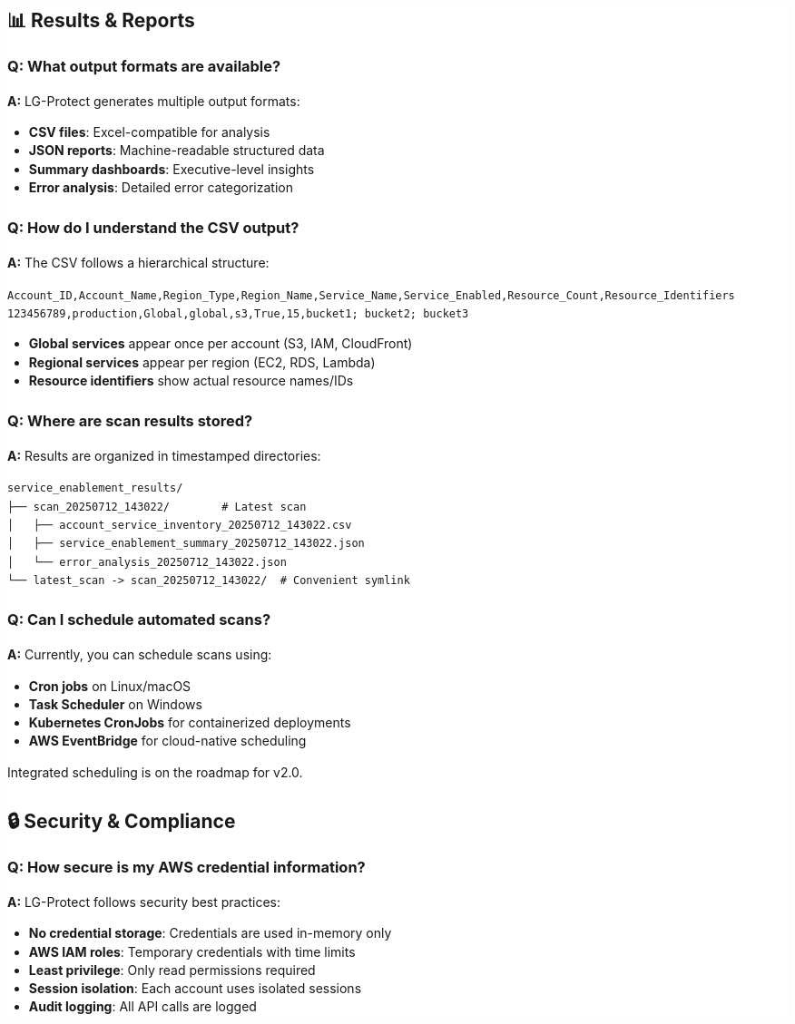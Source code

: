 ## 📊 Results & Reports

### Q: What output formats are available?
**A:** LG-Protect generates multiple output formats:
- **CSV files**: Excel-compatible for analysis
- **JSON reports**: Machine-readable structured data
- **Summary dashboards**: Executive-level insights
- **Error analysis**: Detailed error categorization

### Q: How do I understand the CSV output?
**A:** The CSV follows a hierarchical structure:
```csv
Account_ID,Account_Name,Region_Type,Region_Name,Service_Name,Service_Enabled,Resource_Count,Resource_Identifiers
123456789,production,Global,global,s3,True,15,bucket1; bucket2; bucket3
```

- **Global services** appear once per account (S3, IAM, CloudFront)
- **Regional services** appear per region (EC2, RDS, Lambda)
- **Resource identifiers** show actual resource names/IDs

### Q: Where are scan results stored?
**A:** Results are organized in timestamped directories:
```
service_enablement_results/
├── scan_20250712_143022/        # Latest scan
│   ├── account_service_inventory_20250712_143022.csv
│   ├── service_enablement_summary_20250712_143022.json
│   └── error_analysis_20250712_143022.json
└── latest_scan -> scan_20250712_143022/  # Convenient symlink
```

### Q: Can I schedule automated scans?
**A:** Currently, you can schedule scans using:
- **Cron jobs** on Linux/macOS
- **Task Scheduler** on Windows
- **Kubernetes CronJobs** for containerized deployments
- **AWS EventBridge** for cloud-native scheduling

Integrated scheduling is on the roadmap for v2.0.

## 🔒 Security & Compliance

### Q: How secure is my AWS credential information?
**A:** LG-Protect follows security best practices:
- **No credential storage**: Credentials are used in-memory only
- **AWS IAM roles**: Temporary credentials with time limits
- **Least privilege**: Only read permissions required
- **Session isolation**: Each account uses isolated sessions
- **Audit logging**: All API calls are logged
